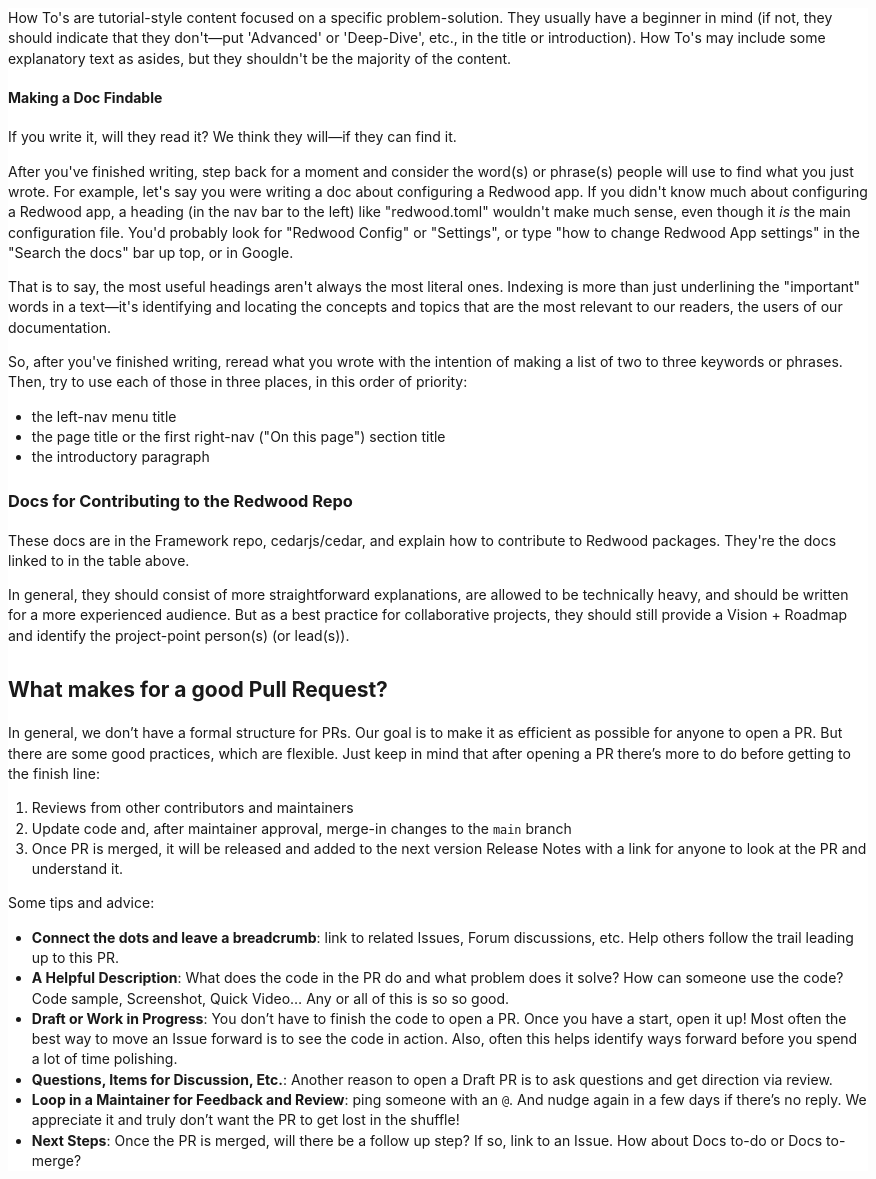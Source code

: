 How To's are tutorial-style content focused on a specific problem-solution. They usually have a beginner in mind (if not, they should indicate that they don't&mdash;put 'Advanced' or 'Deep-Dive', etc., in the title or introduction). How To's may include some explanatory text as asides, but they shouldn't be the majority of the content.

#### Making a Doc Findable

If you write it, will they read it? We think they will&mdash;if they can find it.

After you've finished writing, step back for a moment and consider the word(s) or phrase(s) people will use to find what you just wrote. For example, let's say you were writing a doc about configuring a Redwood app. If you didn't know much about configuring a Redwood app, a heading (in the nav bar to the left) like "redwood.toml" wouldn't make much sense, even though it _is_ the main configuration file. You'd probably look for "Redwood Config" or "Settings", or type "how to change Redwood App settings" in the "Search the docs" bar up top, or in Google.

That is to say, the most useful headings aren't always the most literal ones. Indexing is more than just underlining the "important" words in a text&mdash;it's identifying and locating the concepts and topics that are the most relevant to our readers, the users of our documentation.

So, after you've finished writing, reread what you wrote with the intention of making a list of two to three keywords or phrases. Then, try to use each of those in three places, in this order of priority:

- the left-nav menu title
- the page title or the first right-nav ("On this page") section title
- the introductory paragraph

### Docs for Contributing to the Redwood Repo

These docs are in the Framework repo, cedarjs/cedar, and explain how to contribute to Redwood packages. They're the docs linked to in the table above.

In general, they should consist of more straightforward explanations, are allowed to be technically heavy, and should be written for a more experienced audience. But as a best practice for collaborative projects, they should still provide a Vision + Roadmap and identify the project-point person(s) (or lead(s)).

## What makes for a good Pull Request?

In general, we don’t have a formal structure for PRs. Our goal is to make it as efficient as possible for anyone to open a PR. But there are some good practices, which are flexible. Just keep in mind that after opening a PR there’s more to do before getting to the finish line:

1. Reviews from other contributors and maintainers
2. Update code and, after maintainer approval, merge-in changes to the `main` branch
3. Once PR is merged, it will be released and added to the next version Release Notes with a link for anyone to look at the PR and understand it.

Some tips and advice:

- **Connect the dots and leave a breadcrumb**: link to related Issues, Forum discussions, etc. Help others follow the trail leading up to this PR.
- **A Helpful Description**: What does the code in the PR do and what problem does it solve? How can someone use the code? Code sample, Screenshot, Quick Video… Any or all of this is so so good.
- **Draft or Work in Progress**: You don’t have to finish the code to open a PR. Once you have a start, open it up! Most often the best way to move an Issue forward is to see the code in action. Also, often this helps identify ways forward before you spend a lot of time polishing.
- **Questions, Items for Discussion, Etc.**: Another reason to open a Draft PR is to ask questions and get direction via review.
- **Loop in a Maintainer for Feedback and Review**: ping someone with an `@`. And nudge again in a few days if there’s no reply. We appreciate it and truly don’t want the PR to get lost in the shuffle!
- **Next Steps**: Once the PR is merged, will there be a follow up step? If so, link to an Issue. How about Docs to-do or Docs to-merge?
